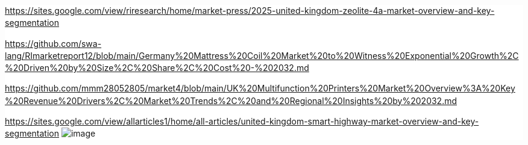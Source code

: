 <a href=https://sites.google.com/view/riresearch/home/market-press/2025-united-kingdom-zeolite-4a-market-overview-and-key-segmentation>https://sites.google.com/view/riresearch/home/market-press/2025-united-kingdom-zeolite-4a-market-overview-and-key-segmentation</a>

<a href=https://github.com/swa-lang/RImarketreport12/blob/main/Germany%20Mattress%20Coil%20Market%20to%20Witness%20Exponential%20Growth%2C%20Driven%20by%20Size%2C%20Share%2C%20Cost%20-%202032.md>https://github.com/swa-lang/RImarketreport12/blob/main/Germany%20Mattress%20Coil%20Market%20to%20Witness%20Exponential%20Growth%2C%20Driven%20by%20Size%2C%20Share%2C%20Cost%20-%202032.md</a>

<a href=https://github.com/mmm28052805/market4/blob/main/UK%20Multifunction%20Printers%20Market%20Overview%3A%20Key%20Revenue%20Drivers%2C%20Market%20Trends%2C%20and%20Regional%20Insights%20by%202032.md>https://github.com/mmm28052805/market4/blob/main/UK%20Multifunction%20Printers%20Market%20Overview%3A%20Key%20Revenue%20Drivers%2C%20Market%20Trends%2C%20and%20Regional%20Insights%20by%202032.md</a>

<a href=https://sites.google.com/view/allarticles1/home/all-articles/united-kingdom-smart-highway-market-overview-and-key-segmentation>https://sites.google.com/view/allarticles1/home/all-articles/united-kingdom-smart-highway-market-overview-and-key-segmentation</a>
![image](https://github.com/user-attachments/assets/fc1d80e8-f2bf-4f52-9635-98c147562fae)
